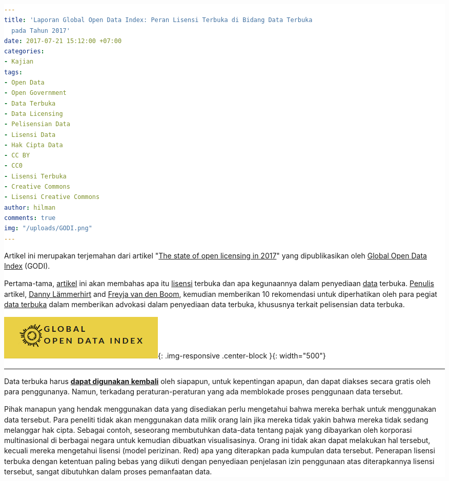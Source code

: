 ```yaml
---
title: 'Laporan Global Open Data Index: Peran Lisensi Terbuka di Bidang Data Terbuka
  pada Tahun 2017'
date: 2017-07-21 15:12:00 +07:00
categories:
- Kajian
tags:
- Open Data
- Open Government
- Data Terbuka
- Data Licensing
- Pelisensian Data
- Lisensi Data
- Hak Cipta Data
- CC BY
- CC0
- Lisensi Terbuka
- Creative Commons
- Lisensi Creative Commons
author: hilman
comments: true
img: "/uploads/GODI.png"
---
```


Artikel ini merupakan terjemahan dari artikel "[The state of open licensing in 2017](https://blog.okfn.org/2017/06/08/the-state-of-open-licensing-in-2017/)" yang dipublikasikan oleh [Global Open Data Index](https://index.okfn.org/) (GODI). 

Pertama-tama, [artikel](https://id.wikipedia.org/wiki/Artikel) ini akan membahas apa itu [lisensi](https://id.wikipedia.org/wiki/Lisensi) terbuka dan apa kegunaannya dalam penyediaan [data](https://id.wikipedia.org/wiki/Data) terbuka. [Penulis](https://id.wikipedia.org/wiki/Penulis) artikel, [Danny Lämmerhirt](https://blog.okfn.org/author/dannylammerhirt/) and [Freyja van den Boom](https://www.rd-alliance.org/users/vdb), kemudian memberikan 10 rekomendasi untuk diperhatikan oleh para pegiat [data terbuka](https://id.wikipedia.org/wiki/Data_terbuka) dalam memberikan advokasi dalam penyediaan data terbuka, khususnya terkait pelisensian data terbuka.

![GODI.png](/uploads/GODI.png){: .img-responsive .center-block }{: width="500"}

---

Data terbuka harus **[dapat digunakan kembali](http://opendefinition.org/)** oleh siapapun, untuk kepentingan apapun, dan dapat diakses secara gratis oleh para penggunanya. Namun, terkadang peraturan-peraturan yang ada memblokade proses penggunaan data tersebut.

Pihak manapun yang hendak menggunakan data yang disediakan perlu mengetahui bahwa mereka berhak untuk menggunakan data tersebut. Para peneliti tidak akan menggunakan data milik orang lain jika mereka tidak yakin bahwa mereka tidak sedang melanggar hak cipta. Sebagai contoh, seseorang membutuhkan data-data tentang pajak yang dibayarkan oleh korporasi multinasional di berbagai negara untuk kemudian dibuatkan visualisasinya. Orang ini tidak akan dapat melakukan hal tersebut, kecuali mereka mengetahui lisensi (model perizinan. Red) apa yang diterapkan pada kumpulan data tersebut. Penerapan lisensi terbuka dengan ketentuan paling bebas yang diikuti dengan penyediaan penjelasan izin penggunaan atas diterapkannya lisensi tersebut, sangat dibutuhkan dalam proses pemanfaatan data.
